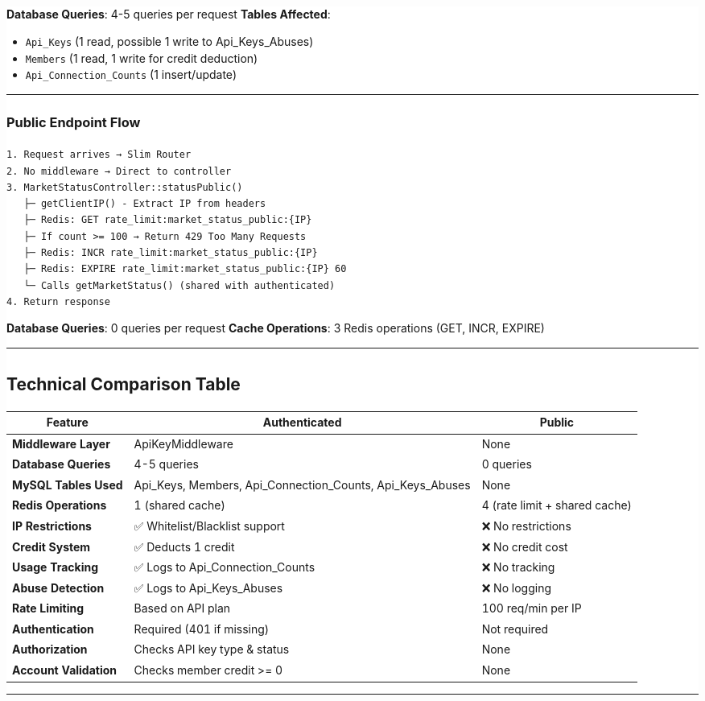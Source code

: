 **Database Queries**: 4-5 queries per request
**Tables Affected**:
- `Api_Keys` (1 read, possible 1 write to Api_Keys_Abuses)
- `Members` (1 read, 1 write for credit deduction)
- `Api_Connection_Counts` (1 insert/update)

---

### Public Endpoint Flow

```
1. Request arrives → Slim Router
2. No middleware → Direct to controller
3. MarketStatusController::statusPublic()
   ├─ getClientIP() - Extract IP from headers
   ├─ Redis: GET rate_limit:market_status_public:{IP}
   ├─ If count >= 100 → Return 429 Too Many Requests
   ├─ Redis: INCR rate_limit:market_status_public:{IP}
   ├─ Redis: EXPIRE rate_limit:market_status_public:{IP} 60
   └─ Calls getMarketStatus() (shared with authenticated)
4. Return response
```

**Database Queries**: 0 queries per request
**Cache Operations**: 3 Redis operations (GET, INCR, EXPIRE)

---

## Technical Comparison Table

| Feature | Authenticated | Public |
|---------|--------------|--------|
| **Middleware Layer** | ApiKeyMiddleware | None |
| **Database Queries** | 4-5 queries | 0 queries |
| **MySQL Tables Used** | Api_Keys, Members, Api_Connection_Counts, Api_Keys_Abuses | None |
| **Redis Operations** | 1 (shared cache) | 4 (rate limit + shared cache) |
| **IP Restrictions** | ✅ Whitelist/Blacklist support | ❌ No restrictions |
| **Credit System** | ✅ Deducts 1 credit | ❌ No credit cost |
| **Usage Tracking** | ✅ Logs to Api_Connection_Counts | ❌ No tracking |
| **Abuse Detection** | ✅ Logs to Api_Keys_Abuses | ❌ No logging |
| **Rate Limiting** | Based on API plan | 100 req/min per IP |
| **Authentication** | Required (401 if missing) | Not required |
| **Authorization** | Checks API key type & status | None |
| **Account Validation** | Checks member credit >= 0 | None |

---